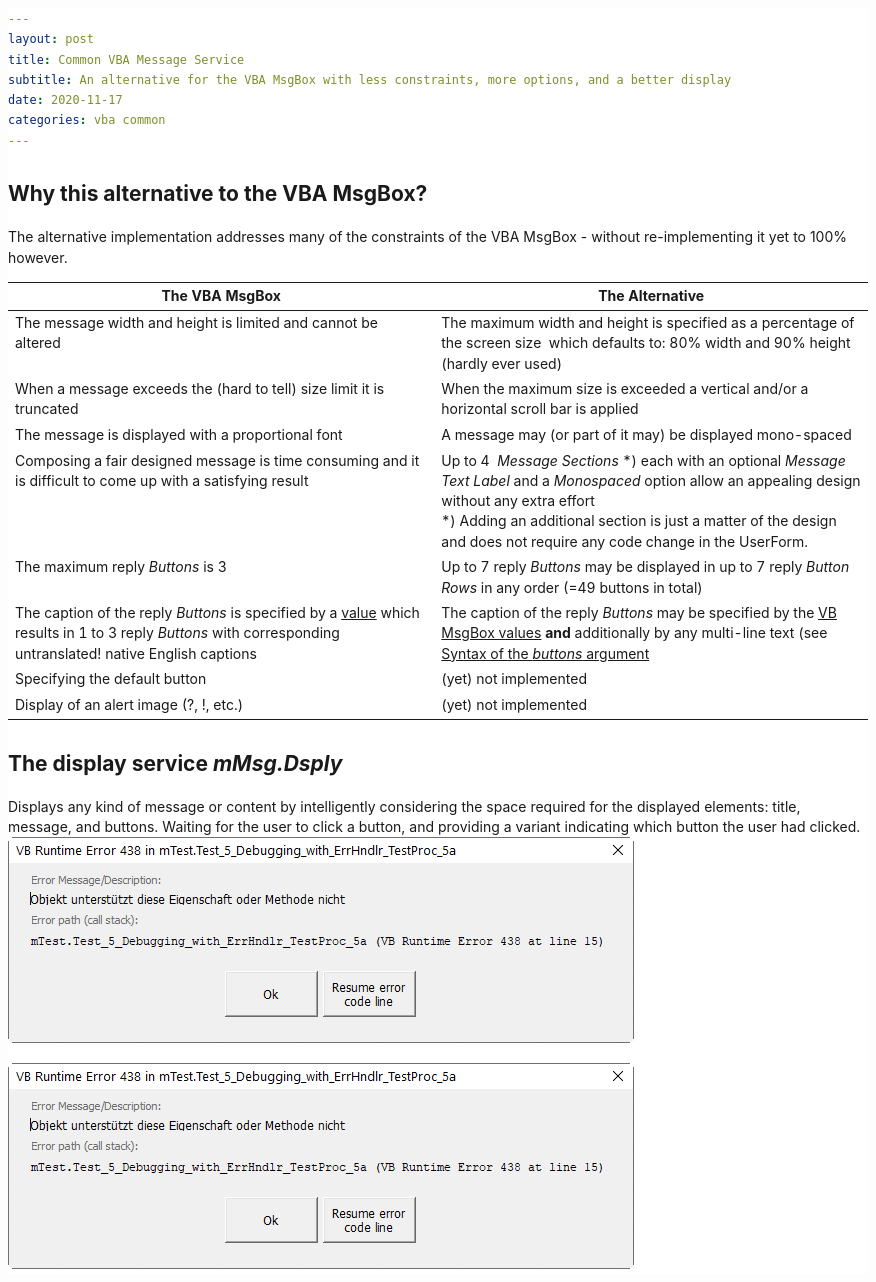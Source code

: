 ```yaml
---
layout: post
title: Common VBA Message Service
subtitle: An alternative for the VBA MsgBox with less constraints, more options, and a better display
date: 2020-11-17
categories: vba common
---
```


## Why this alternative to the VBA MsgBox?
The alternative implementation  addresses many of the constraints of the VBA MsgBox - without re-implementing it yet to 100% however.

|The VBA MsgBox|The Alternative|
|--------------|---------------|
| The message width and height is limited and cannot be altered | The&nbsp;maximum&nbsp;width and&nbsp;height&nbsp;is&nbsp;specified as&nbsp;a percentage of the screen&nbsp;size&nbsp; which&nbsp;defaults&nbsp;to: 80%&nbsp;width and  90%&nbsp;height (hardly ever used)|
| When a message exceeds the (hard to tell) size limit it is truncated | When the maximum size is exceeded a vertical and/or a horizontal scroll bar is applied
| The message is displayed with a proportional font | A message may (or part of it may) be displayed mono-spaced |
| Composing a fair designed message is time consuming and it is difficult to come up with a satisfying result | Up&nbsp;to&nbsp;4&nbsp; _Message&nbsp;Sections_ \*) each with an optional _Message Text Label_ and a _Monospaced_ option allow an appealing design without any extra  effort<br>\*) Adding an additional section is just a matter of the design and does not require any code change in the UserForm.  |
| The maximum reply _Buttons_ is 3 | Up to 7 reply _Buttons_ may be displayed in up to 7 reply _Button Rows_ in any order (=49 buttons in total) |
| The caption of the reply _Buttons_ is specified by a [value](<https://docs.microsoft.com/de-DE/office/vba/Language/Reference/User-Interface-Help/msgbox-function#settings>) which results in 1 to 3 reply _Buttons_ with corresponding untranslated! native English captions | The caption of the reply _Buttons_ may be specified by the [VB MsgBox values](<https://docs.microsoft.com/de-DE/office/vba/Language/Reference/User-Interface-Help/msgbox-function#settings>) **and** additionally by any multi-line text (see [Syntax of the _buttons_ argument](#syntax-of-the-buttons-argument) |
| Specifying the default button | (yet) not implemented |
| Display of an alert image (?, !, etc.) | (yet) not implemented |

## The display service _mMsg.Dsply_
Displays any kind of message or content by intelligently considering the space required for the displayed elements: title, message, and buttons. Waiting for the user to click a button, and providing a variant indicating which button the user had  clicked.
![Example of an error message using an additional free text reply button](../Assets/ErrrorMessageWithResumeButton.png)

![Example of an error message using an additional free text reply button](/Assets/ErrrorMessageWithResumeButton.png)
